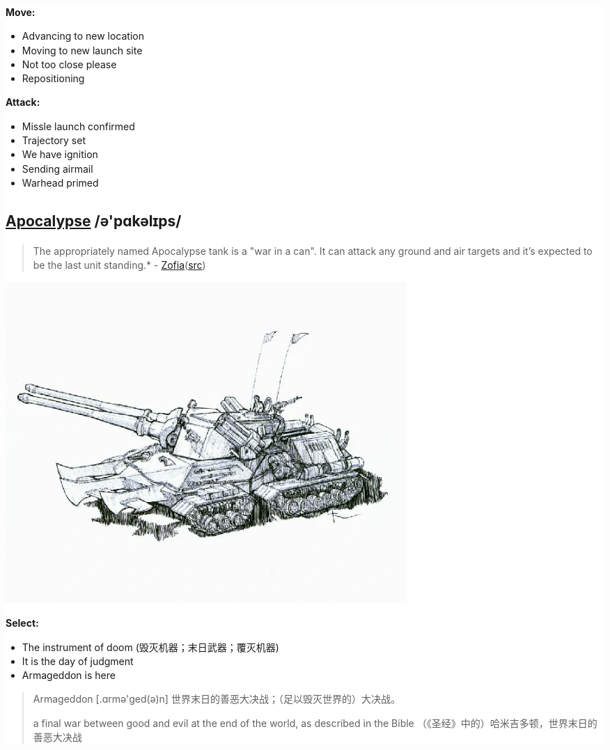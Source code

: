 **Move:**
 - Advancing to new location
 - Moving to new launch site
 - Not too close please
 - Repositioning

**Attack:**
 - Missle launch confirmed
 - Trajectory set
 - We have ignition
 - Sending airmail
 - Warhead primed


[Apocalypse](https://cnc.fandom.com/wiki/Apocalypse_tank_(Red_Alert_2)) /ə'pɑkəlɪps/
----------
> The appropriately named Apocalypse tank is a "war in a can". It can attack any ground and air targets and it’s expected to be the last unit standing.* - [Zofia](https://cnc.fandom.com/wiki/Zofia)([src](https://cnc.fandom.com/wiki/Chrono_Defense))

<img src="./images/image-20210922154838814.png" alt="image-20210922154838814" style="zoom:90%;" />

**Select:**

 - The instrument of doom (毁灭机器；末日武器；覆灭机器)
 - It is the day of judgment
 - Armageddon is here
 > Armageddon [.ɑrmə'ɡed(ə)n] 世界末日的善恶大决战；（足以毁灭世界的）大决战。 
 >  
 > a final war between good and evil at the end of the world, as described in the Bible
（《圣经》中的）哈米吉多顿，世界末日的善恶大决战
